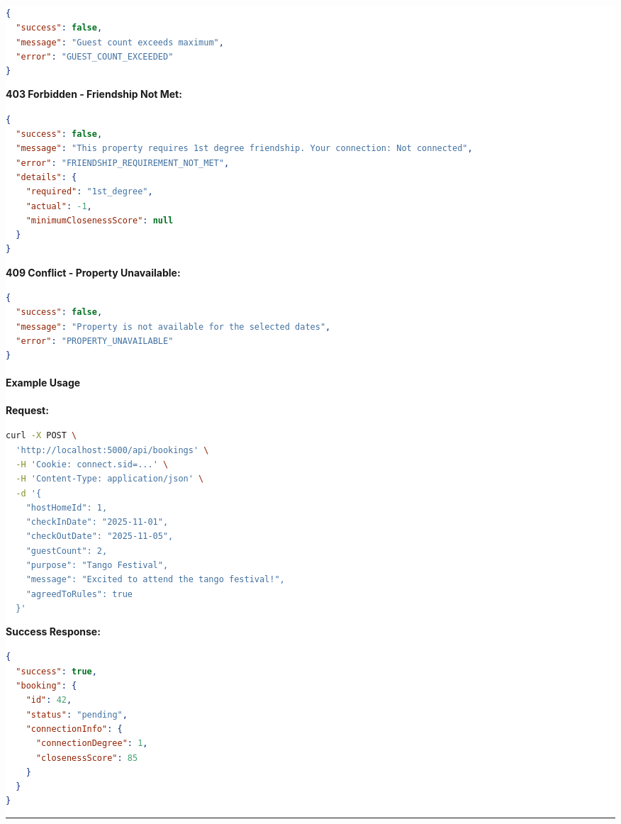 ```json
{
  "success": false,
  "message": "Guest count exceeds maximum",
  "error": "GUEST_COUNT_EXCEEDED"
}
```

**403 Forbidden - Friendship Not Met:**

```json
{
  "success": false,
  "message": "This property requires 1st degree friendship. Your connection: Not connected",
  "error": "FRIENDSHIP_REQUIREMENT_NOT_MET",
  "details": {
    "required": "1st_degree",
    "actual": -1,
    "minimumClosenessScore": null
  }
}
```

**409 Conflict - Property Unavailable:**

```json
{
  "success": false,
  "message": "Property is not available for the selected dates",
  "error": "PROPERTY_UNAVAILABLE"
}
```

#### Example Usage

**Request:**
```bash
curl -X POST \
  'http://localhost:5000/api/bookings' \
  -H 'Cookie: connect.sid=...' \
  -H 'Content-Type: application/json' \
  -d '{
    "hostHomeId": 1,
    "checkInDate": "2025-11-01",
    "checkOutDate": "2025-11-05",
    "guestCount": 2,
    "purpose": "Tango Festival",
    "message": "Excited to attend the tango festival!",
    "agreedToRules": true
  }'
```

**Success Response:**
```json
{
  "success": true,
  "booking": {
    "id": 42,
    "status": "pending",
    "connectionInfo": {
      "connectionDegree": 1,
      "closenessScore": 85
    }
  }
}
```

---